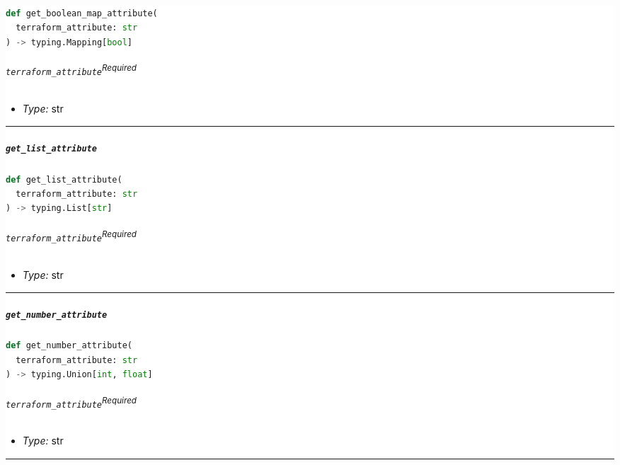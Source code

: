 ```python
def get_boolean_map_attribute(
  terraform_attribute: str
) -> typing.Mapping[bool]
```

###### `terraform_attribute`<sup>Required</sup> <a name="terraform_attribute" id="rhizo-co-terraform-provider-wiz.dataWizSubscriptionResourceGroups.DataWizSubscriptionResourceGroupsResourceGroupsOutputReference.getBooleanMapAttribute.parameter.terraformAttribute"></a>

- *Type:* str

---

##### `get_list_attribute` <a name="get_list_attribute" id="rhizo-co-terraform-provider-wiz.dataWizSubscriptionResourceGroups.DataWizSubscriptionResourceGroupsResourceGroupsOutputReference.getListAttribute"></a>

```python
def get_list_attribute(
  terraform_attribute: str
) -> typing.List[str]
```

###### `terraform_attribute`<sup>Required</sup> <a name="terraform_attribute" id="rhizo-co-terraform-provider-wiz.dataWizSubscriptionResourceGroups.DataWizSubscriptionResourceGroupsResourceGroupsOutputReference.getListAttribute.parameter.terraformAttribute"></a>

- *Type:* str

---

##### `get_number_attribute` <a name="get_number_attribute" id="rhizo-co-terraform-provider-wiz.dataWizSubscriptionResourceGroups.DataWizSubscriptionResourceGroupsResourceGroupsOutputReference.getNumberAttribute"></a>

```python
def get_number_attribute(
  terraform_attribute: str
) -> typing.Union[int, float]
```

###### `terraform_attribute`<sup>Required</sup> <a name="terraform_attribute" id="rhizo-co-terraform-provider-wiz.dataWizSubscriptionResourceGroups.DataWizSubscriptionResourceGroupsResourceGroupsOutputReference.getNumberAttribute.parameter.terraformAttribute"></a>

- *Type:* str

---
